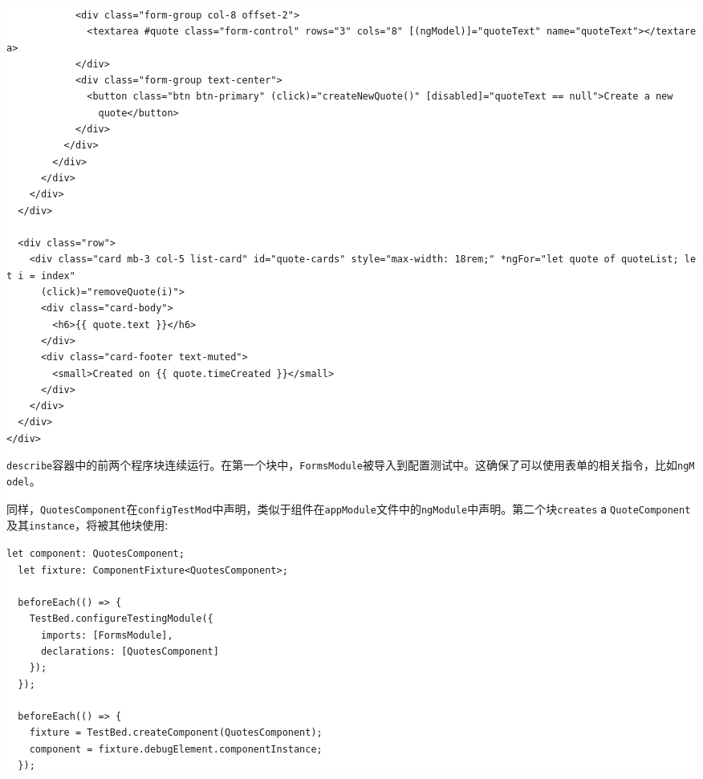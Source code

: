 ```
            <div class="form-group col-8 offset-2">
              <textarea #quote class="form-control" rows="3" cols="8" [(ngModel)]="quoteText" name="quoteText"></textarea>
            </div>
            <div class="form-group text-center">
              <button class="btn btn-primary" (click)="createNewQuote()" [disabled]="quoteText == null">Create a new
                quote</button>
            </div>
          </div>
        </div>
      </div>
    </div>
  </div>

  <div class="row">
    <div class="card mb-3 col-5 list-card" id="quote-cards" style="max-width: 18rem;" *ngFor="let quote of quoteList; let i = index"
      (click)="removeQuote(i)">
      <div class="card-body">
        <h6>{{ quote.text }}</h6>
      </div>
      <div class="card-footer text-muted">
        <small>Created on {{ quote.timeCreated }}</small>
      </div>
    </div>
  </div>
</div>

```

`describe`容器中的前两个程序块连续运行。在第一个块中，`FormsModule`被导入到配置测试中。这确保了可以使用表单的相关指令，比如`ngModel`。

同样，`QuotesComponent`在`configTestMod`中声明，类似于组件在`appModule`文件中的`ngModule`中声明。第二个块`creates` a `QuoteComponent`及其`instance`，将被其他块使用:

```
let component: QuotesComponent;
  let fixture: ComponentFixture<QuotesComponent>;

  beforeEach(() => {
    TestBed.configureTestingModule({
      imports: [FormsModule],
      declarations: [QuotesComponent]
    });
  });

  beforeEach(() => {
    fixture = TestBed.createComponent(QuotesComponent);
    component = fixture.debugElement.componentInstance;
  });

```
